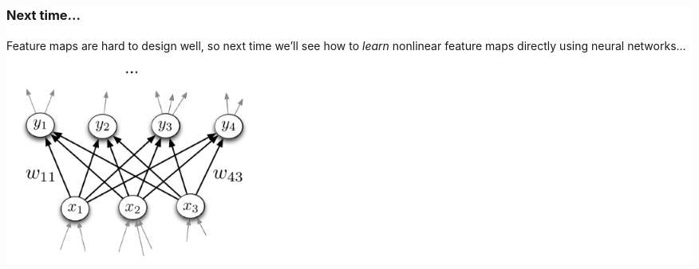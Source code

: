 ### Next time...

Feature maps are hard to design well, so next time we’ll see how to *learn* nonlinear feature maps directly using neural networks...

<img src="images\image-20210919005138751.png" alt="image-20210919005138751" style="zoom:80%;" />
